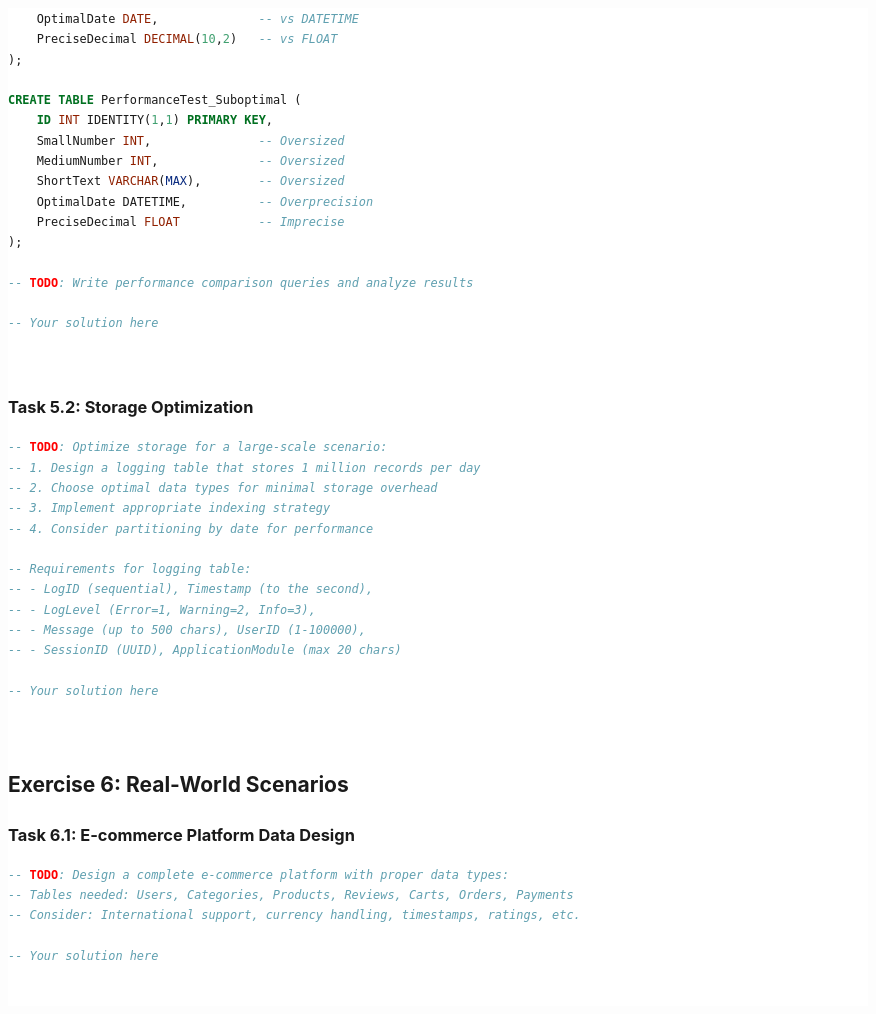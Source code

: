 ```sql
    OptimalDate DATE,              -- vs DATETIME
    PreciseDecimal DECIMAL(10,2)   -- vs FLOAT
);

CREATE TABLE PerformanceTest_Suboptimal (
    ID INT IDENTITY(1,1) PRIMARY KEY,
    SmallNumber INT,               -- Oversized
    MediumNumber INT,              -- Oversized
    ShortText VARCHAR(MAX),        -- Oversized
    OptimalDate DATETIME,          -- Overprecision
    PreciseDecimal FLOAT           -- Imprecise
);

-- TODO: Write performance comparison queries and analyze results

-- Your solution here




```

### Task 5.2: Storage Optimization
```sql
-- TODO: Optimize storage for a large-scale scenario:
-- 1. Design a logging table that stores 1 million records per day
-- 2. Choose optimal data types for minimal storage overhead
-- 3. Implement appropriate indexing strategy
-- 4. Consider partitioning by date for performance

-- Requirements for logging table:
-- - LogID (sequential), Timestamp (to the second), 
-- - LogLevel (Error=1, Warning=2, Info=3), 
-- - Message (up to 500 chars), UserID (1-100000),
-- - SessionID (UUID), ApplicationModule (max 20 chars)

-- Your solution here




```

## Exercise 6: Real-World Scenarios

### Task 6.1: E-commerce Platform Data Design
```sql
-- TODO: Design a complete e-commerce platform with proper data types:
-- Tables needed: Users, Categories, Products, Reviews, Carts, Orders, Payments
-- Consider: International support, currency handling, timestamps, ratings, etc.

-- Your solution here




```
